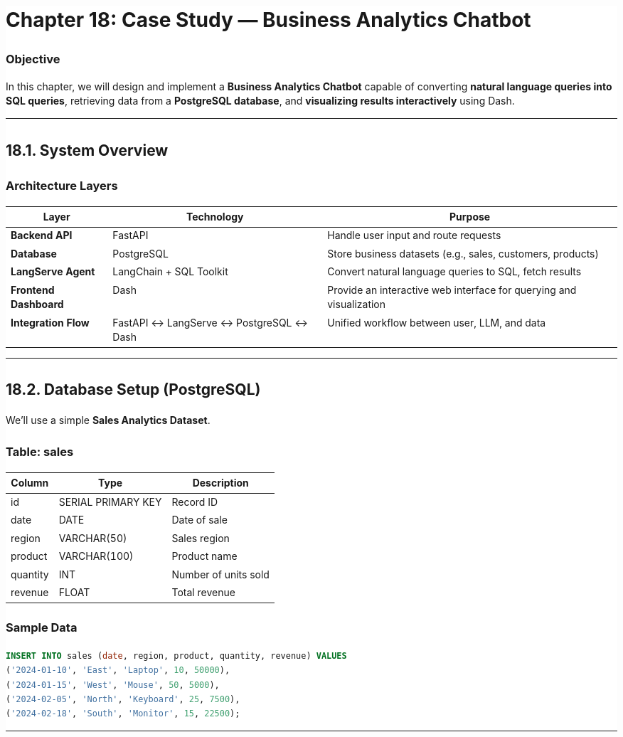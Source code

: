 # **Chapter 18: Case Study — Business Analytics Chatbot**

### **Objective**

In this chapter, we will design and implement a **Business Analytics Chatbot** capable of converting **natural language queries into SQL queries**, retrieving data from a **PostgreSQL database**, and **visualizing results interactively** using Dash.

---

## **18.1. System Overview**

### **Architecture Layers**

| Layer                  | Technology                              | Purpose                                                             |
| ---------------------- | --------------------------------------- | ------------------------------------------------------------------- |
| **Backend API**        | FastAPI                                 | Handle user input and route requests                                |
| **Database**           | PostgreSQL                              | Store business datasets (e.g., sales, customers, products)          |
| **LangServe Agent**    | LangChain + SQL Toolkit                 | Convert natural language queries to SQL, fetch results              |
| **Frontend Dashboard** | Dash                                    | Provide an interactive web interface for querying and visualization |
| **Integration Flow**   | FastAPI ↔ LangServe ↔ PostgreSQL ↔ Dash | Unified workflow between user, LLM, and data                        |

---

## **18.2. Database Setup (PostgreSQL)**

We’ll use a simple **Sales Analytics Dataset**.

### **Table: sales**

| Column   | Type               | Description          |
| -------- | ------------------ | -------------------- |
| id       | SERIAL PRIMARY KEY | Record ID            |
| date     | DATE               | Date of sale         |
| region   | VARCHAR(50)        | Sales region         |
| product  | VARCHAR(100)       | Product name         |
| quantity | INT                | Number of units sold |
| revenue  | FLOAT              | Total revenue        |

### **Sample Data**

```sql
INSERT INTO sales (date, region, product, quantity, revenue) VALUES
('2024-01-10', 'East', 'Laptop', 10, 50000),
('2024-01-15', 'West', 'Mouse', 50, 5000),
('2024-02-05', 'North', 'Keyboard', 25, 7500),
('2024-02-18', 'South', 'Monitor', 15, 22500);
```

---